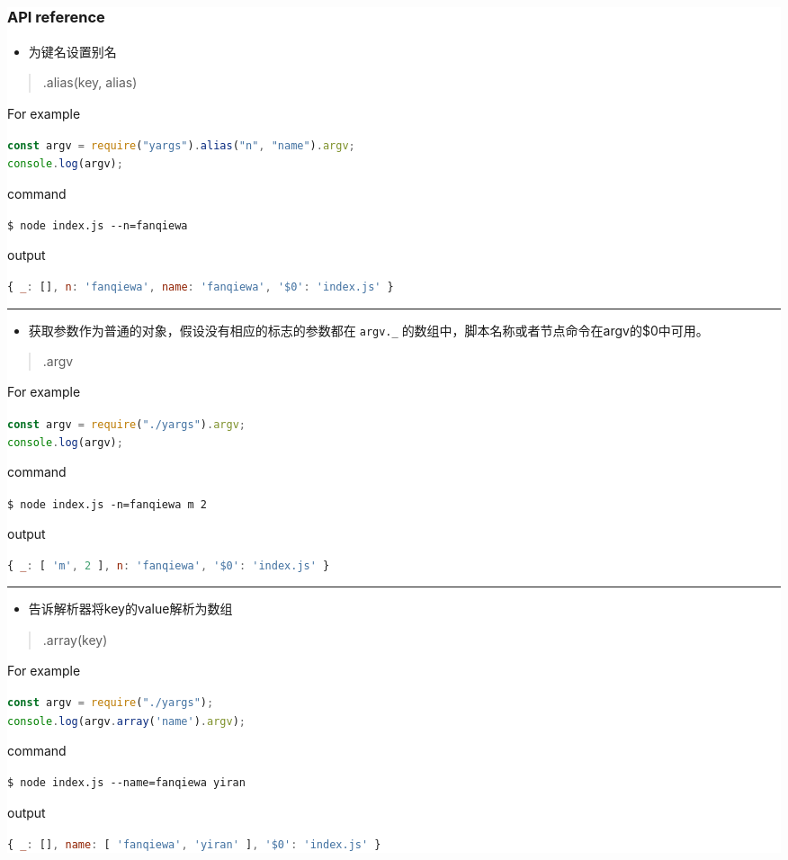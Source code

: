### API reference

- 为键名设置别名
> .alias(key, alias)

For example
```javascript
const argv = require("yargs").alias("n", "name").argv;
console.log(argv);
```

command
```shell
$ node index.js --n=fanqiewa
```

output
```javascript
{ _: [], n: 'fanqiewa', name: 'fanqiewa', '$0': 'index.js' }
```

----

- 获取参数作为普通的对象，假设没有相应的标志的参数都在 `argv._` 的数组中，脚本名称或者节点命令在argv的$0中可用。
> .argv

For example
```javascript
const argv = require("./yargs").argv;
console.log(argv);
```

command
```shell
$ node index.js -n=fanqiewa m 2
```

output
```javascript
{ _: [ 'm', 2 ], n: 'fanqiewa', '$0': 'index.js' }
```

----

- 告诉解析器将key的value解析为数组
> .array(key)

For example
```javascript
const argv = require("./yargs");
console.log(argv.array('name').argv);
```

command
```shell
$ node index.js --name=fanqiewa yiran
```

output
```javascript
{ _: [], name: [ 'fanqiewa', 'yiran' ], '$0': 'index.js' }
```
